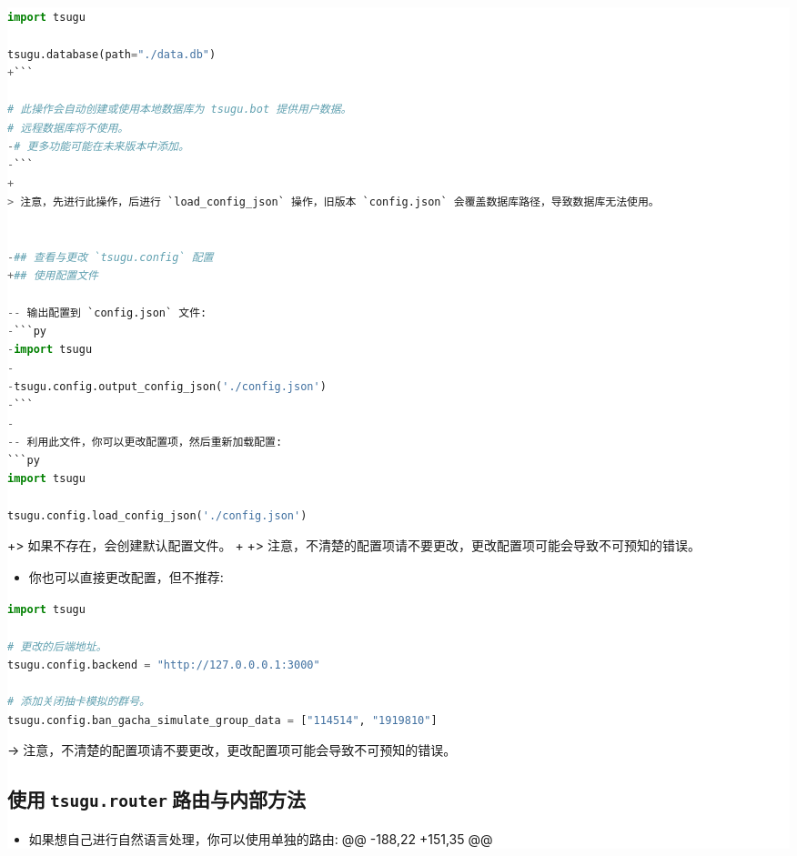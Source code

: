  ```py
 import tsugu
 
 tsugu.database(path="./data.db")
+```
 
 # 此操作会自动创建或使用本地数据库为 tsugu.bot 提供用户数据。
 # 远程数据库将不使用。
-# 更多功能可能在未来版本中添加。
-```
+
 > 注意，先进行此操作，后进行 `load_config_json` 操作，旧版本 `config.json` 会覆盖数据库路径，导致数据库无法使用。
 
 
-## 查看与更改 `tsugu.config` 配置
+## 使用配置文件
 
-- 输出配置到 `config.json` 文件:
-```py
-import tsugu
-
-tsugu.config.output_config_json('./config.json')
-```
-
-- 利用此文件，你可以更改配置项，然后重新加载配置:
 ```py
 import tsugu
 
 tsugu.config.load_config_json('./config.json')
 ```
+> 如果不存在，会创建默认配置文件。
+
+> 注意，不清楚的配置项请不要更改，更改配置项可能会导致不可预知的错误。
 
 
 - 你也可以直接更改配置，但不推荐:   
 
 ```py
 import tsugu
 
 # 更改的后端地址。
 tsugu.config.backend = "http://127.0.0.0.1:3000"
 
 # 添加关闭抽卡模拟的群号。
 tsugu.config.ban_gacha_simulate_group_data = ["114514", "1919810"]
 ```
-> 注意，不清楚的配置项请不要更改，更改配置项可能会导致不可预知的错误。
 
 
 
 
 ## 使用 `tsugu.router` 路由与内部方法
 
 - 如果想自己进行自然语言处理，你可以使用单独的路由:
@@ -188,22 +151,35 @@
 